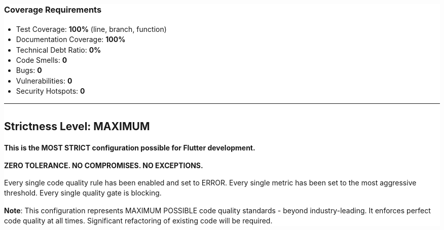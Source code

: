 ### Coverage Requirements
- Test Coverage: **100%** (line, branch, function)
- Documentation Coverage: **100%**
- Technical Debt Ratio: **0%**
- Code Smells: **0**
- Bugs: **0**
- Vulnerabilities: **0**
- Security Hotspots: **0**

---

## Strictness Level: MAXIMUM

**This is the MOST STRICT configuration possible for Flutter development.**

**ZERO TOLERANCE. NO COMPROMISES. NO EXCEPTIONS.**

Every single code quality rule has been enabled and set to ERROR.
Every single metric has been set to the most aggressive threshold.
Every single quality gate is blocking.

**Note**: This configuration represents MAXIMUM POSSIBLE code quality standards - beyond industry-leading. It enforces perfect code quality at all times. Significant refactoring of existing code will be required.
